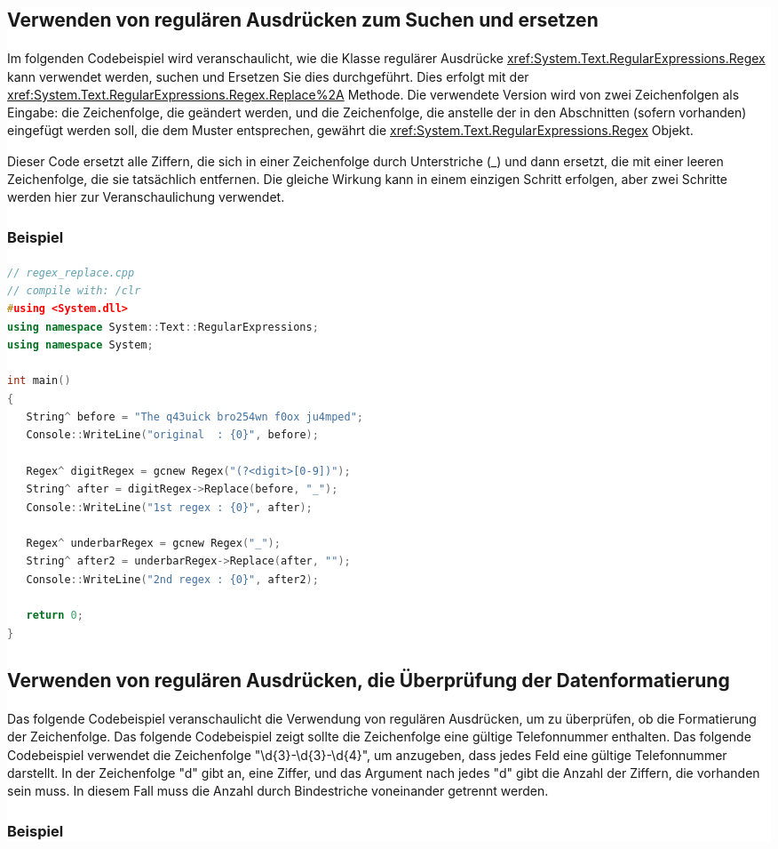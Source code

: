 ## <a name="regex_search"></a> Verwenden von regulären Ausdrücken zum Suchen und ersetzen

Im folgenden Codebeispiel wird veranschaulicht, wie die Klasse regulärer Ausdrücke <xref:System.Text.RegularExpressions.Regex> kann verwendet werden, suchen und Ersetzen Sie dies durchgeführt. Dies erfolgt mit der <xref:System.Text.RegularExpressions.Regex.Replace%2A> Methode. Die verwendete Version wird von zwei Zeichenfolgen als Eingabe: die Zeichenfolge, die geändert werden, und die Zeichenfolge, die anstelle der in den Abschnitten (sofern vorhanden) eingefügt werden soll, die dem Muster entsprechen, gewährt die <xref:System.Text.RegularExpressions.Regex> Objekt.

Dieser Code ersetzt alle Ziffern, die sich in einer Zeichenfolge durch Unterstriche (_) und dann ersetzt, die mit einer leeren Zeichenfolge, die sie tatsächlich entfernen. Die gleiche Wirkung kann in einem einzigen Schritt erfolgen, aber zwei Schritte werden hier zur Veranschaulichung verwendet.

### <a name="example"></a>Beispiel

```cpp
// regex_replace.cpp
// compile with: /clr
#using <System.dll>
using namespace System::Text::RegularExpressions;
using namespace System;

int main()
{
   String^ before = "The q43uick bro254wn f0ox ju4mped";
   Console::WriteLine("original  : {0}", before);

   Regex^ digitRegex = gcnew Regex("(?<digit>[0-9])");
   String^ after = digitRegex->Replace(before, "_");
   Console::WriteLine("1st regex : {0}", after);

   Regex^ underbarRegex = gcnew Regex("_");
   String^ after2 = underbarRegex->Replace(after, "");
   Console::WriteLine("2nd regex : {0}", after2);

   return 0;
}
```

## <a name="regex_validate"></a> Verwenden von regulären Ausdrücken, die Überprüfung der Datenformatierung

Das folgende Codebeispiel veranschaulicht die Verwendung von regulären Ausdrücken, um zu überprüfen, ob die Formatierung der Zeichenfolge. Das folgende Codebeispiel zeigt sollte die Zeichenfolge eine gültige Telefonnummer enthalten. Das folgende Codebeispiel verwendet die Zeichenfolge "\d{3}-\d{3}-\d{4}", um anzugeben, dass jedes Feld eine gültige Telefonnummer darstellt. In der Zeichenfolge "d" gibt an, eine Ziffer, und das Argument nach jedes "d" gibt die Anzahl der Ziffern, die vorhanden sein muss. In diesem Fall muss die Anzahl durch Bindestriche voneinander getrennt werden.

### <a name="example"></a>Beispiel

